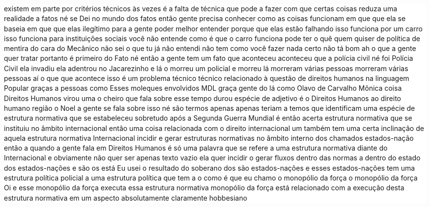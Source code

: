 existem em parte por critérios técnicos
às vezes é a falta de técnica que pode a
fazer com que certas coisas reduza uma
realidade a fatos né se Dei no mundo dos
fatos então gente precisa conhecer como
as coisas funcionam em que que ela se
baseia em que que elas ilegítimo para a
gente poder melhor entender porque que
elas estão falhando isso funciona por um
carro isso funciona para instituições
sociais você não entende como é que o
carro funciona pode ter o quê
quem quiser de política de mentira do
cara do Mecânico não sei o que tu já não
entendi não tem como você fazer nada
certo não tá bom ah o que a gente quer
tratar portanto é primeiro do Fato né
então a gente tem um fato que aconteceu
aconteceu que a polícia civil né foi
Polícia Civil ela invadiu ela adentrou
no Jacarezinho e lá o morreu um policial
e morreu lá morreram várias pessoas
morreram várias pessoas aí o que que
acontece isso é um problema técnico
técnico relacionado à questão de
direitos humanos na linguagem Popular
graças a pessoas como Esses moleques
envolvidos MDL graça gente do lá como
Olavo de Carvalho Mônica coisa Direitos
Humanos virou uma o cheiro que fala
sobre esse tempo durou espécie de
adjetivo é o Direitos Humanos ao direito
humano região
o Noel a gente se fala sobre isso né são
termos apenas apenas teriam a temos que
identificam uma espécie de estrutura
normativa que se estabeleceu sobretudo
após a Segunda Guerra Mundial é então
acerta estrutura normativa que se
instituiu no âmbito internacional então
uma coisa relacionada com o direito
internacional um também tem uma certa
inclinação de aquela estrutura normativa
Internacional incidir e gerar estruturas
normativas no âmbito interno dos
chamados estados-nação então a quando a
gente fala em Direitos Humanos é só uma
palavra que se refere a uma estrutura
normativa diante do Internacional e
obviamente não quer ser apenas texto
vazio ela quer incidir o gerar fluxos
dentro das normas a dentro do estado dos
estados-nações e são os está
Eu usei o resultado do soberano dos são
estados-nações e esses estados-nações
tem uma estrutura política policial a
uma estrutura política que tem a o como
é que eu chamo o monopólio da força o
monopólio da força
Oi e esse monopólio da força executa
essa estrutura normativa monopólio da
força está relacionado com a execução
desta estrutura normativa em um aspecto
absolutamente claramente hobbesiano